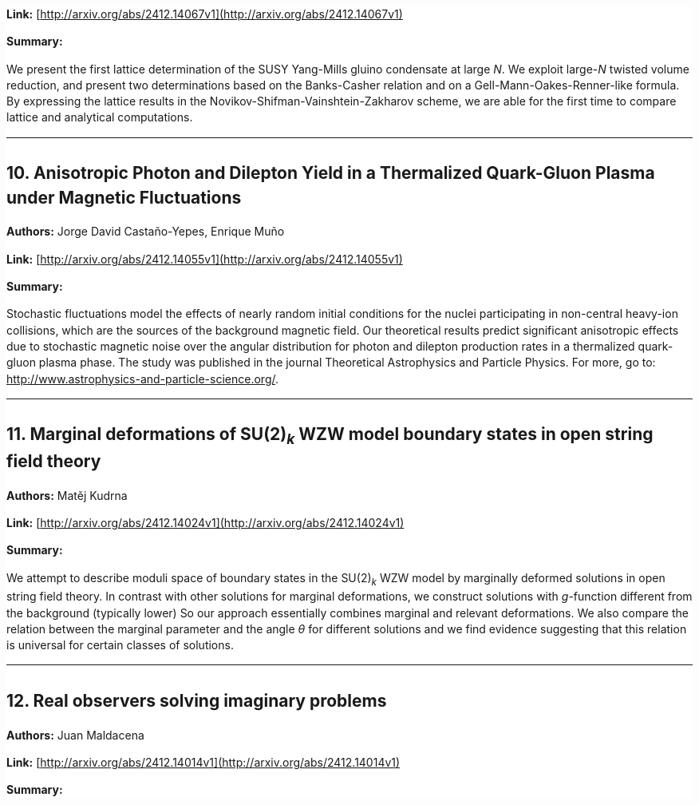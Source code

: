 **Link:** [http://arxiv.org/abs/2412.14067v1](http://arxiv.org/abs/2412.14067v1)

**Summary:**

We present the first lattice determination of the SUSY Yang-Mills gluino condensate at large $N$. We exploit large-$N$ twisted volume reduction, and present two determinations based on the Banks-Casher relation and on a Gell-Mann-Oakes-Renner-like formula. By expressing the lattice results in the Novikov-Shifman-Vainshtein-Zakharov scheme, we are able for the first time to compare lattice and analytical computations.

---

## 10. Anisotropic Photon and Dilepton Yield in a Thermalized Quark-Gluon   Plasma under Magnetic Fluctuations

**Authors:** Jorge David Castaño-Yepes, Enrique Muño

**Link:** [http://arxiv.org/abs/2412.14055v1](http://arxiv.org/abs/2412.14055v1)

**Summary:**

Stochastic fluctuations model the effects of nearly random initial conditions for the nuclei participating in non-central heavy-ion collisions, which are the sources of the background magnetic field. Our theoretical results predict significant anisotropic effects due to stochastic magnetic noise over the angular distribution for photon and dilepton production rates in a thermalized quark-gluon plasma phase. The study was published in the journal Theoretical Astrophysics and Particle Physics. For more, go to: http://www.astrophysics-and-particle-science.org/.

---

## 11. Marginal deformations of SU(2)$_k$ WZW model boundary states in open   string field theory

**Authors:** Matěj Kudrna

**Link:** [http://arxiv.org/abs/2412.14024v1](http://arxiv.org/abs/2412.14024v1)

**Summary:**

We attempt to describe moduli space of boundary states in the SU(2)$_k$ WZW model by marginally deformed solutions in open string field theory. In contrast with other solutions for marginal deformations, we construct solutions with $g$-function different from the background (typically lower) So our approach essentially combines marginal and relevant deformations. We also compare the relation between the marginal parameter and the angle $\theta$ for different solutions and we find evidence suggesting that this relation is universal for certain classes of solutions.

---

## 12. Real observers solving imaginary problems

**Authors:** Juan Maldacena

**Link:** [http://arxiv.org/abs/2412.14014v1](http://arxiv.org/abs/2412.14014v1)

**Summary:**
